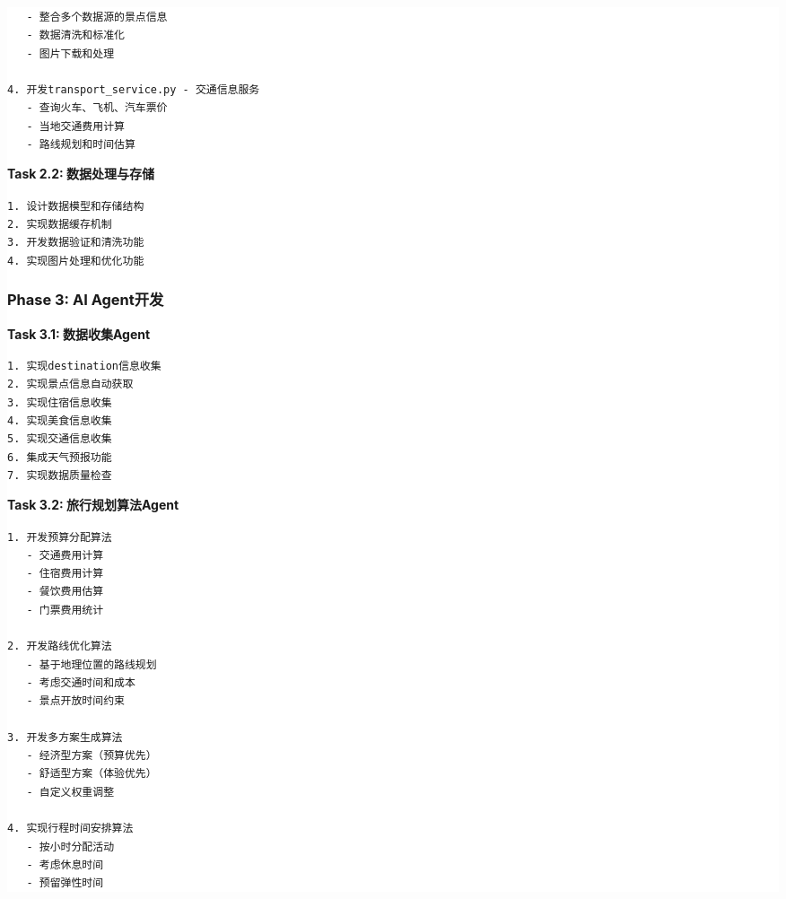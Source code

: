```
   - 整合多个数据源的景点信息
   - 数据清洗和标准化
   - 图片下载和处理

4. 开发transport_service.py - 交通信息服务
   - 查询火车、飞机、汽车票价
   - 当地交通费用计算
   - 路线规划和时间估算
```

**Task 2.2: 数据处理与存储**
```
1. 设计数据模型和存储结构
2. 实现数据缓存机制
3. 开发数据验证和清洗功能
4. 实现图片处理和优化功能
```

### Phase 3: AI Agent开发
**Task 3.1: 数据收集Agent**
```
1. 实现destination信息收集
2. 实现景点信息自动获取
3. 实现住宿信息收集
4. 实现美食信息收集
5. 实现交通信息收集
6. 集成天气预报功能
7. 实现数据质量检查
```

**Task 3.2: 旅行规划算法Agent**
```
1. 开发预算分配算法
   - 交通费用计算
   - 住宿费用计算
   - 餐饮费用估算
   - 门票费用统计

2. 开发路线优化算法
   - 基于地理位置的路线规划
   - 考虑交通时间和成本
   - 景点开放时间约束

3. 开发多方案生成算法
   - 经济型方案（预算优先）
   - 舒适型方案（体验优先）
   - 自定义权重调整

4. 实现行程时间安排算法
   - 按小时分配活动
   - 考虑休息时间
   - 预留弹性时间
```
